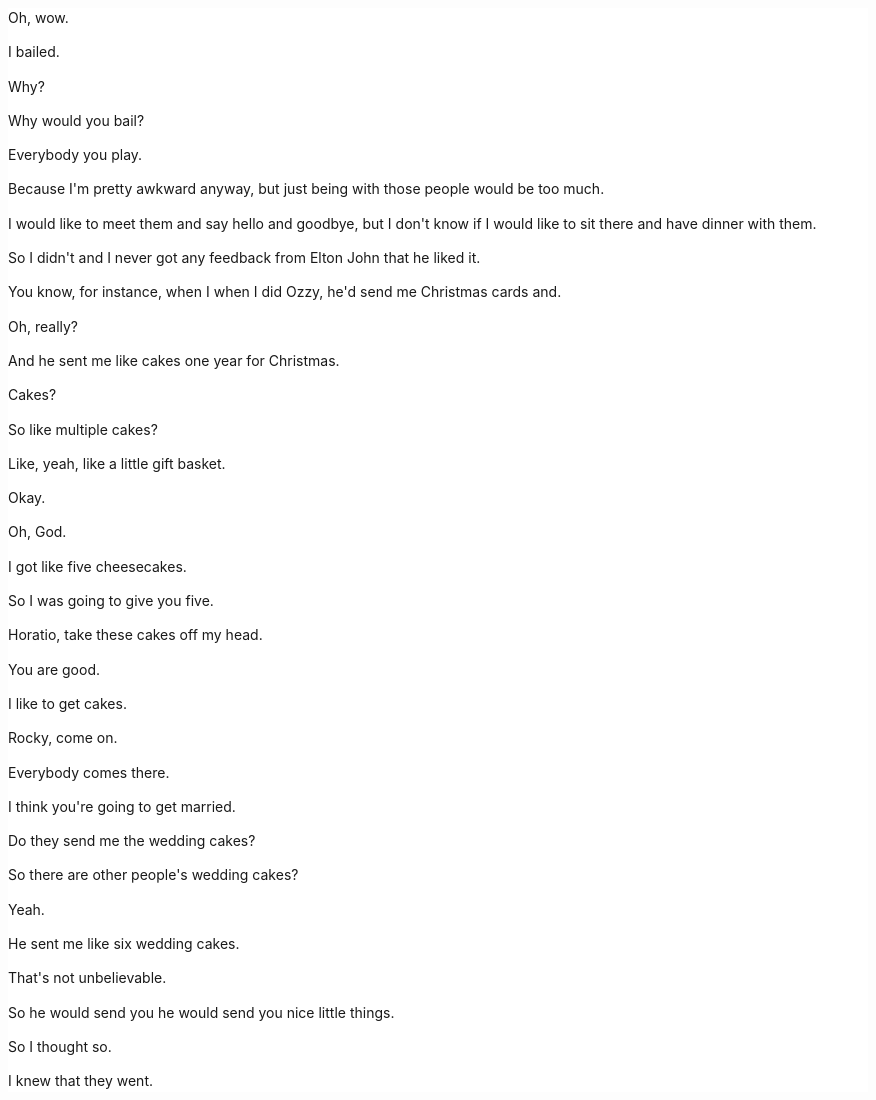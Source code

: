 Oh, wow.

I bailed.

Why?

Why would you bail?

Everybody you play.

Because I'm pretty awkward anyway, but just being with those people would be too much.

I would like to meet them and say hello and goodbye, but I don't know if I would like to sit there and have dinner with them.

So I didn't and I never got any feedback from Elton John that he liked it.

You know, for instance, when I when I did Ozzy, he'd send me Christmas cards and.

Oh, really?

And he sent me like cakes one year for Christmas.

Cakes?

So like multiple cakes?

Like, yeah, like a little gift basket.

Okay.

Oh, God.

I got like five cheesecakes.

So I was going to give you five.

Horatio, take these cakes off my head.

You are good.

I like to get cakes.

Rocky, come on.

Everybody comes there.

I think you're going to get married.

Do they send me the wedding cakes?

So there are other people's wedding cakes?

Yeah.

He sent me like six wedding cakes.

That's not unbelievable.

So he would send you he would send you nice little things.

So I thought so.

I knew that they went.
